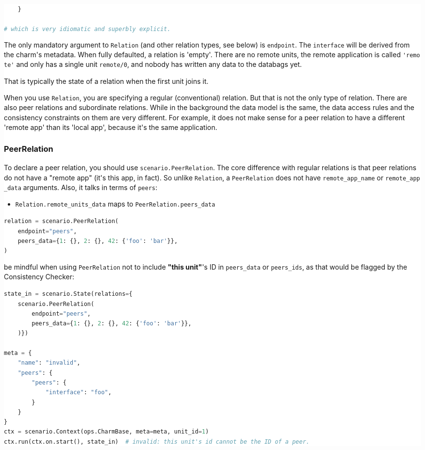 ```python
    }

# which is very idiomatic and superbly explicit.
```

The only mandatory argument to `Relation` (and other relation types, see below) is `endpoint`. The `interface` will be
derived from the charm's metadata. When fully defaulted, a relation is 'empty'. There are no remote units, the
remote application is called `'remote'` and only has a single unit `remote/0`, and nobody has written any data to the
databags yet.

That is typically the state of a relation when the first unit joins it.

When you use `Relation`, you are specifying a regular (conventional) relation. But that is not the only type of
relation. There are also peer relations and subordinate relations. While in the background the data model is the same,
the data access rules and the consistency constraints on them are very different. For example, it does not make sense
for a peer relation to have a different 'remote app' than its 'local app', because it's the same application.

### PeerRelation

To declare a peer relation, you should use `scenario.PeerRelation`. The core difference with regular relations is
that peer relations do not have a "remote app" (it's this app, in fact). So unlike `Relation`, a `PeerRelation` does not
have `remote_app_name` or `remote_app_data` arguments. Also, it talks in terms of `peers`:

- `Relation.remote_units_data` maps to `PeerRelation.peers_data`

```python
relation = scenario.PeerRelation(
    endpoint="peers",
    peers_data={1: {}, 2: {}, 42: {'foo': 'bar'}},
)
```

be mindful when using `PeerRelation` not to include **"this unit"**'s ID in `peers_data` or `peers_ids`, as that would
be flagged by the Consistency Checker:

```python
state_in = scenario.State(relations={
    scenario.PeerRelation(
        endpoint="peers",
        peers_data={1: {}, 2: {}, 42: {'foo': 'bar'}},
    )})

meta = {
    "name": "invalid",
    "peers": {
        "peers": {
            "interface": "foo",
        }
    }
}
ctx = scenario.Context(ops.CharmBase, meta=meta, unit_id=1)
ctx.run(ctx.on.start(), state_in)  # invalid: this unit's id cannot be the ID of a peer.
```
